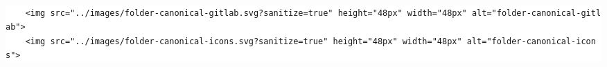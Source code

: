         <img src="../images/folder-canonical-gitlab.svg?sanitize=true" height="48px" width="48px" alt="folder-canonical-gitlab">
        <img src="../images/folder-canonical-icons.svg?sanitize=true" height="48px" width="48px" alt="folder-canonical-icons">